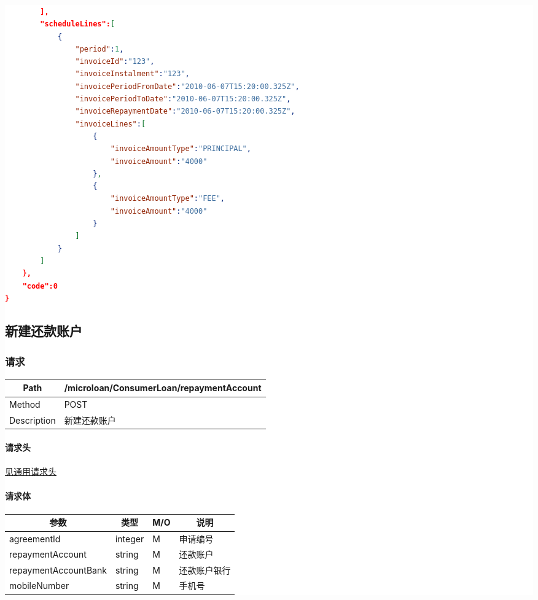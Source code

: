 ```json
        ],
        "scheduleLines":[
            {
                "period":1,
                "invoiceId":"123",
                "invoiceInstalment":"123",
                "invoicePeriodFromDate":"2010-06-07T15:20:00.325Z",
                "invoicePeriodToDate":"2010-06-07T15:20:00.325Z",
                "invoiceRepaymentDate":"2010-06-07T15:20:00.325Z",
                "invoiceLines":[
                    {
                        "invoiceAmountType":"PRINCIPAL",
                        "invoiceAmount":"4000"
                    },
                    {
                        "invoiceAmountType":"FEE",
                        "invoiceAmount":"4000"
                    }
                ]
            }
        ]
    },
    "code":0
}
```

## 新建还款账户

### 请求

| Path        | /microloan/ConsumerLoan/repaymentAccount |
| ----------- | ---------------------------------------- |
| Method      | POST                                     |
| Description | 新建还款账户                             |

#### 请求头

[见通用请求头](#通用请求头)

#### 请求体

| 参数                 | 类型    | M/O  | 说明         |
| -------------------- | ------- | ---- | ------------ |
| agreementId          | integer | M    | 申请编号     |
| repaymentAccount     | string  | M    | 还款账户     |
| repaymentAccountBank | string  | M    | 还款账户银行 |
| mobileNumber         | string  | M    | 手机号       |
